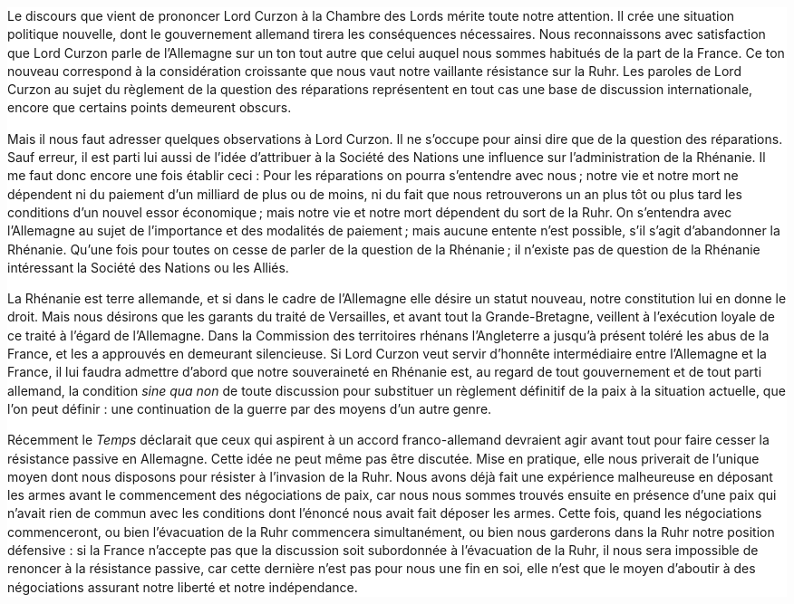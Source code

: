 Le discours que vient de prononcer Lord Curzon à la Chambre des Lords mérite 
toute notre attention. Il crée une situation politique nouvelle, dont le 
gouvernement allemand tirera les conséquences nécessaires. Nous reconnaissons 
avec satisfaction que Lord Curzon parle de l’Allemagne sur un ton tout autre 
que celui auquel nous sommes habitués de la part de la France. Ce ton nouveau 
correspond à la considération croissante que nous vaut notre vaillante 
résistance sur la Ruhr. Les paroles de Lord Curzon au sujet du règlement de 
la question des réparations représentent en tout cas une base de discussion 
internationale, encore que certains points demeurent obscurs.

Mais il nous faut adresser quelques observations à Lord Curzon. Il ne 
s’occupe pour ainsi dire que de la question des réparations. Sauf erreur, il 
est parti lui aussi de l’idée d’attribuer à la Société des Nations une 
influence sur l’administration de la Rhénanie. Il me faut donc encore une 
fois établir ceci : Pour les réparations on pourra s’entendre avec 
nous ; notre vie et notre mort ne dépendent ni du paiement d’un milliard 
de plus ou de moins, ni du fait que nous retrouverons un an plus tôt ou plus 
tard les conditions d’un nouvel essor économique ; mais notre vie et notre 
mort dépendent du sort de la Ruhr. On s’entendra avec l’Allemagne au sujet 
de l’importance et des modalités de paiement ; mais aucune entente n’est 
possible, s’il s’agit d’abandonner la Rhénanie. Qu’une fois pour 
toutes on cesse de parler de la question de la Rhénanie ; il n’existe pas 
de question de la Rhénanie intéressant la Société des Nations ou les 
Alliés.

La Rhénanie est terre allemande, et si dans le cadre de l’Allemagne elle 
désire un statut nouveau, notre constitution lui en donne le droit. Mais nous 
désirons que les garants du traité de Versailles, et avant tout la 
Grande-Bretagne, veillent à l’exécution loyale de ce traité à l’égard 
de l’Allemagne. Dans la Commission des territoires rhénans l’Angleterre a 
jusqu’à présent toléré les abus de la France, et les a approuvés en 
demeurant silencieuse. Si Lord Curzon veut servir d’honnête intermédiaire 
entre l’Allemagne et la France, il lui faudra admettre d’abord que notre 
souveraineté en Rhénanie est, au regard de tout gouvernement et de tout parti 
allemand, la condition _sine qua non_ de toute discussion pour substituer un 
règlement définitif de la paix à la situation actuelle, que l’on peut 
définir : une continuation de la guerre par des moyens d’un autre genre.

Récemment le _Temps_ déclarait que ceux qui aspirent à un accord 
franco-allemand devraient agir avant tout pour faire cesser la résistance 
passive en Allemagne. Cette idée ne peut même pas être discutée. Mise en 
pratique, elle nous priverait de l’unique moyen dont nous disposons pour 
résister à l’invasion de la Ruhr. Nous avons déjà fait une expérience 
malheureuse en déposant les armes avant le commencement des négociations de 
paix, car nous nous sommes trouvés ensuite en présence d’une paix qui 
n’avait rien de commun avec les conditions dont l’énoncé nous avait fait 
déposer les armes. Cette fois, quand les négociations commenceront, ou bien 
l’évacuation de la Ruhr commencera simultanément, ou bien nous garderons 
dans la Ruhr notre position défensive : si la France n’accepte pas que la 
discussion soit subordonnée à l’évacuation de la Ruhr, il nous sera 
impossible de renoncer à la résistance passive, car cette dernière n’est 
pas pour nous une fin en soi, elle n’est que le moyen d’aboutir à des 
négociations assurant notre liberté et notre indépendance.
